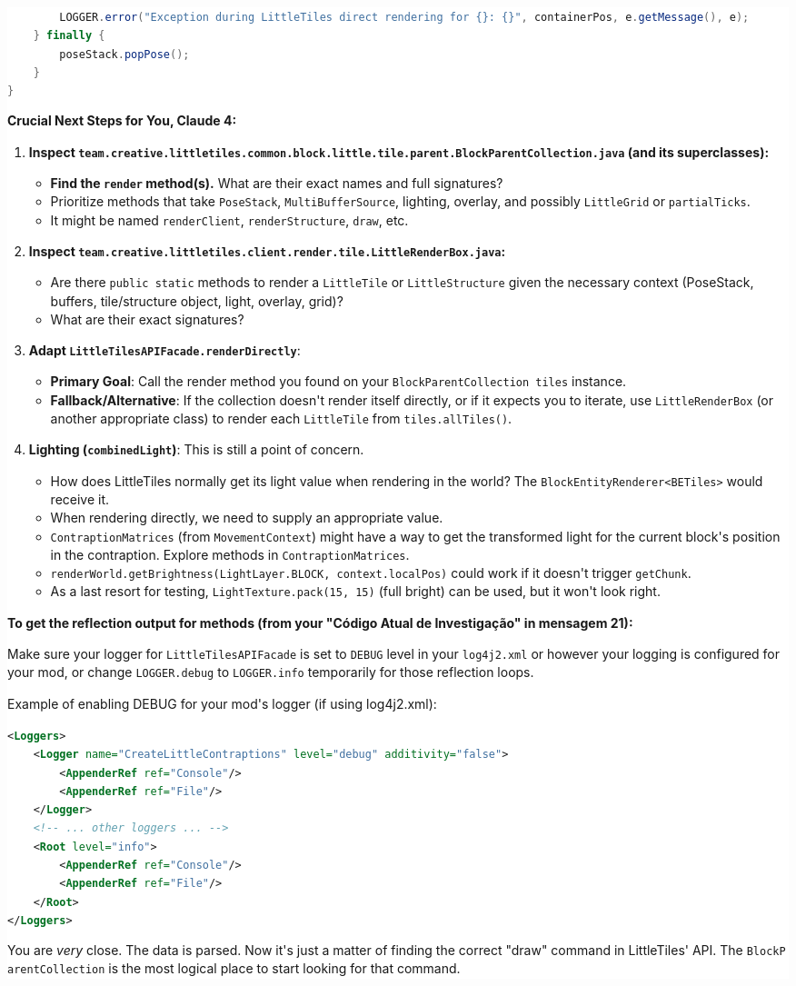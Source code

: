 ```java
        LOGGER.error("Exception during LittleTiles direct rendering for {}: {}", containerPos, e.getMessage(), e);
    } finally {
        poseStack.popPose();
    }
}
```

**Crucial Next Steps for You, Claude 4:**

1.  **Inspect `team.creative.littletiles.common.block.little.tile.parent.BlockParentCollection.java` (and its superclasses):**
    *   **Find the `render` method(s).** What are their exact names and full signatures?
    *   Prioritize methods that take `PoseStack`, `MultiBufferSource`, lighting, overlay, and possibly `LittleGrid` or `partialTicks`.
    *   It might be named `renderClient`, `renderStructure`, `draw`, etc.

2.  **Inspect `team.creative.littletiles.client.render.tile.LittleRenderBox.java`:**
    *   Are there `public static` methods to render a `LittleTile` or `LittleStructure` given the necessary context (PoseStack, buffers, tile/structure object, light, overlay, grid)?
    *   What are their exact signatures?

3.  **Adapt `LittleTilesAPIFacade.renderDirectly`**:
    *   **Primary Goal**: Call the render method you found on your `BlockParentCollection tiles` instance.
    *   **Fallback/Alternative**: If the collection doesn't render itself directly, or if it expects you to iterate, use `LittleRenderBox` (or another appropriate class) to render each `LittleTile` from `tiles.allTiles()`.

4.  **Lighting (`combinedLight`)**: This is still a point of concern.
    *   How does LittleTiles normally get its light value when rendering in the world? The `BlockEntityRenderer<BETiles>` would receive it.
    *   When rendering directly, we need to supply an appropriate value.
    *   `ContraptionMatrices` (from `MovementContext`) might have a way to get the transformed light for the current block's position in the contraption. Explore methods in `ContraptionMatrices`.
    *   `renderWorld.getBrightness(LightLayer.BLOCK, context.localPos)` could work if it doesn't trigger `getChunk`.
    *   As a last resort for testing, `LightTexture.pack(15, 15)` (full bright) can be used, but it won't look right.

**To get the reflection output for methods (from your "Código Atual de Investigação" in mensagem 21):**

Make sure your logger for `LittleTilesAPIFacade` is set to `DEBUG` level in your `log4j2.xml` or however your logging is configured for your mod, or change `LOGGER.debug` to `LOGGER.info` temporarily for those reflection loops.

Example of enabling DEBUG for your mod's logger (if using log4j2.xml):
```xml
<Loggers>
    <Logger name="CreateLittleContraptions" level="debug" additivity="false">
        <AppenderRef ref="Console"/>
        <AppenderRef ref="File"/>
    </Logger>
    <!-- ... other loggers ... -->
    <Root level="info">
        <AppenderRef ref="Console"/>
        <AppenderRef ref="File"/>
    </Root>
</Loggers>
```

You are *very* close. The data is parsed. Now it's just a matter of finding the correct "draw" command in LittleTiles' API. The `BlockParentCollection` is the most logical place to start looking for that command.